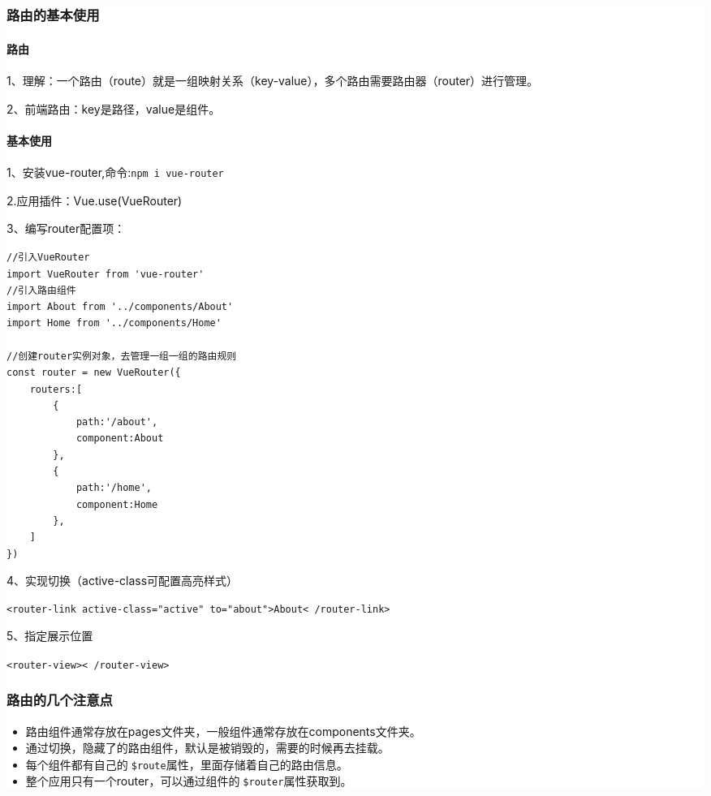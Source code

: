 ### 路由的基本使用

#### 路由

1、理解：一个路由（route）就是一组映射关系（key-value），多个路由需要路由器（router）进行管理。

2、前端路由：key是路径，value是组件。

#### 基本使用

1、安装vue-router,命令:``npm i vue-router``

2.应用插件：Vue.use(VueRouter)

3、编写router配置项：

```
//引入VueRouter
import VueRouter from 'vue-router'
//引入路由组件
import About from '../components/About'
import Home from '../components/Home'

//创建router实例对象，去管理一组一组的路由规则
const router = new VueRouter({
	routers:[
		{
			path:'/about',
			component:About
		},
		{
			path:'/home',
			component:Home
		},
	]
})
```

4、实现切换（active-class可配置高亮样式）

```
<router-link active-class="active" to="about">About< /router-link>
```

5、指定展示位置

```
<router-view>< /router-view>
```

### 路由的几个注意点

* 路由组件通常存放在pages文件夹，一般组件通常存放在components文件夹。
* 通过切换，隐藏了的路由组件，默认是被销毁的，需要的时候再去挂载。
* 每个组件都有自己的 `$route`属性，里面存储着自己的路由信息。
* 整个应用只有一个router，可以通过组件的 `$router`属性获取到。
